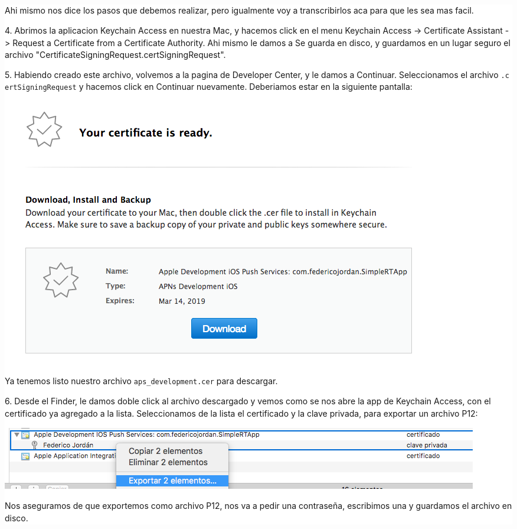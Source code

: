 Ahi mismo nos dice los pasos que debemos realizar, pero igualmente voy a
transcribirlos aca para que les sea mas facil.

4\. Abrimos la aplicacion Keychain Access en nuestra Mac, y hacemos click en
el menu Keychain Access -> Certificate Assistant -> Request a Certificate from
a Certificate Authority. Ahi mismo le damos a Se guarda en disco, y guardamos
en un lugar seguro el archivo "CertificateSigningRequest.certSigningRequest".

5\. Habiendo creado este archivo, volvemos a la pagina de Developer Center, y
le damos a Continuar. Seleccionamos el archivo `.certSigningRequest` y hacemos
click en Continuar nuevamente. Deberiamos estar en la siguiente pantalla:

![](/img/1*SweXhfNVtDEQFuxCgAiuKA.png)

Ya tenemos listo nuestro archivo `aps_development.cer` para descargar.

6\. Desde el Finder, le damos doble click al archivo descargado y vemos como
se nos abre la app de Keychain Access, con el certificado ya agregado a la
lista. Seleccionamos de la lista el certificado y la clave privada, para
exportar un archivo P12:

![](/img/1*QJPLVDR_SgRPLwg48EP7CA.png)

Nos aseguramos de que exportemos como archivo P12, nos va a pedir una
contraseña, escribimos una y guardamos el archivo en disco.
